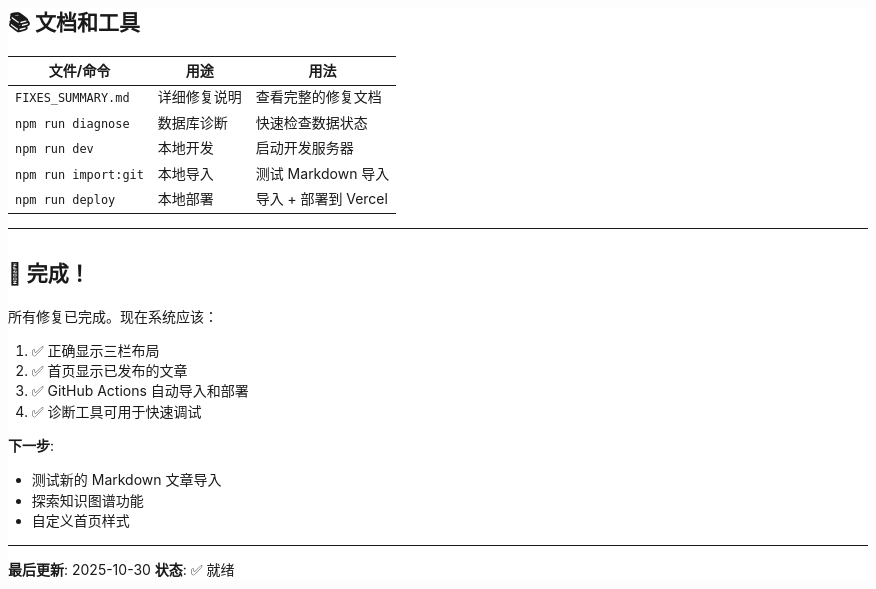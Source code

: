 
## 📚 文档和工具

| 文件/命令 | 用途 | 用法 |
|---------|------|------|
| `FIXES_SUMMARY.md` | 详细修复说明 | 查看完整的修复文档 |
| `npm run diagnose` | 数据库诊断 | 快速检查数据状态 |
| `npm run dev` | 本地开发 | 启动开发服务器 |
| `npm run import:git` | 本地导入 | 测试 Markdown 导入 |
| `npm run deploy` | 本地部署 | 导入 + 部署到 Vercel |

---

## 🎉 完成！

所有修复已完成。现在系统应该：
1. ✅ 正确显示三栏布局
2. ✅ 首页显示已发布的文章
3. ✅ GitHub Actions 自动导入和部署
4. ✅ 诊断工具可用于快速调试

**下一步**: 
- 测试新的 Markdown 文章导入
- 探索知识图谱功能
- 自定义首页样式

---

**最后更新**: 2025-10-30
**状态**: ✅ 就绪
